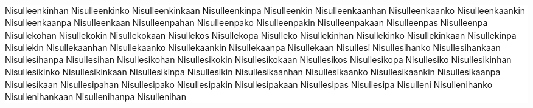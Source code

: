 Nisulleenkinhan
Nisulleenkinko
Nisulleenkinkaan
Nisulleenkinpa
Nisulleenkin
Nisulleenkaanhan
Nisulleenkaanko
Nisulleenkaankin
Nisulleenkaanpa
Nisulleenkaan
Nisulleenpahan
Nisulleenpako
Nisulleenpakin
Nisulleenpakaan
Nisulleenpas
Nisulleenpa
Nisullekohan
Nisullekokin
Nisullekokaan
Nisullekos
Nisullekopa
Nisulleko
Nisullekinhan
Nisullekinko
Nisullekinkaan
Nisullekinpa
Nisullekin
Nisullekaanhan
Nisullekaanko
Nisullekaankin
Nisullekaanpa
Nisullekaan
Nisullesi
Nisullesihanko
Nisullesihankaan
Nisullesihanpa
Nisullesihan
Nisullesikohan
Nisullesikokin
Nisullesikokaan
Nisullesikos
Nisullesikopa
Nisullesiko
Nisullesikinhan
Nisullesikinko
Nisullesikinkaan
Nisullesikinpa
Nisullesikin
Nisullesikaanhan
Nisullesikaanko
Nisullesikaankin
Nisullesikaanpa
Nisullesikaan
Nisullesipahan
Nisullesipako
Nisullesipakin
Nisullesipakaan
Nisullesipas
Nisullesipa
Nisulleni
Nisullenihanko
Nisullenihankaan
Nisullenihanpa
Nisullenihan